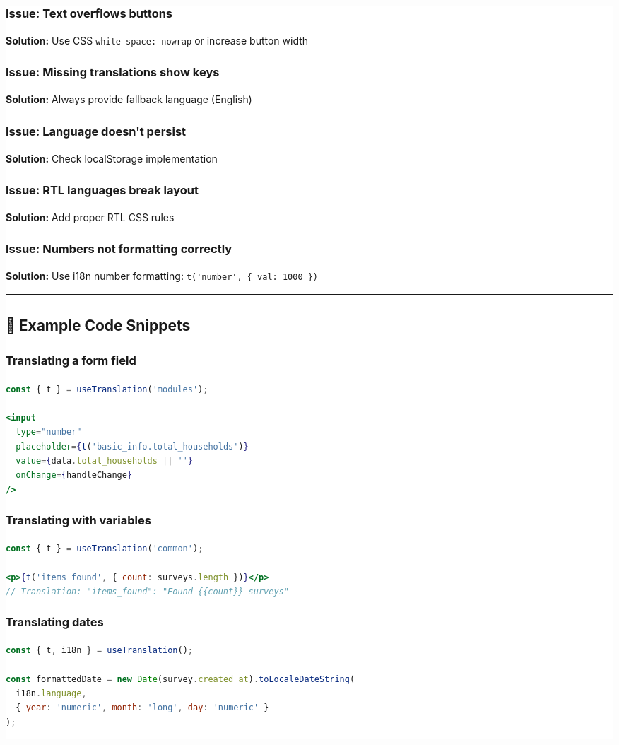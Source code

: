 ### Issue: Text overflows buttons
**Solution:** Use CSS `white-space: nowrap` or increase button width

### Issue: Missing translations show keys
**Solution:** Always provide fallback language (English)

### Issue: Language doesn't persist
**Solution:** Check localStorage implementation

### Issue: RTL languages break layout
**Solution:** Add proper RTL CSS rules

### Issue: Numbers not formatting correctly
**Solution:** Use i18n number formatting: `t('number', { val: 1000 })`

---

## 📝 Example Code Snippets

### Translating a form field
```jsx
const { t } = useTranslation('modules');

<input
  type="number"
  placeholder={t('basic_info.total_households')}
  value={data.total_households || ''}
  onChange={handleChange}
/>
```

### Translating with variables
```jsx
const { t } = useTranslation('common');

<p>{t('items_found', { count: surveys.length })}</p>
// Translation: "items_found": "Found {{count}} surveys"
```

### Translating dates
```jsx
const { t, i18n } = useTranslation();

const formattedDate = new Date(survey.created_at).toLocaleDateString(
  i18n.language,
  { year: 'numeric', month: 'long', day: 'numeric' }
);
```

---
